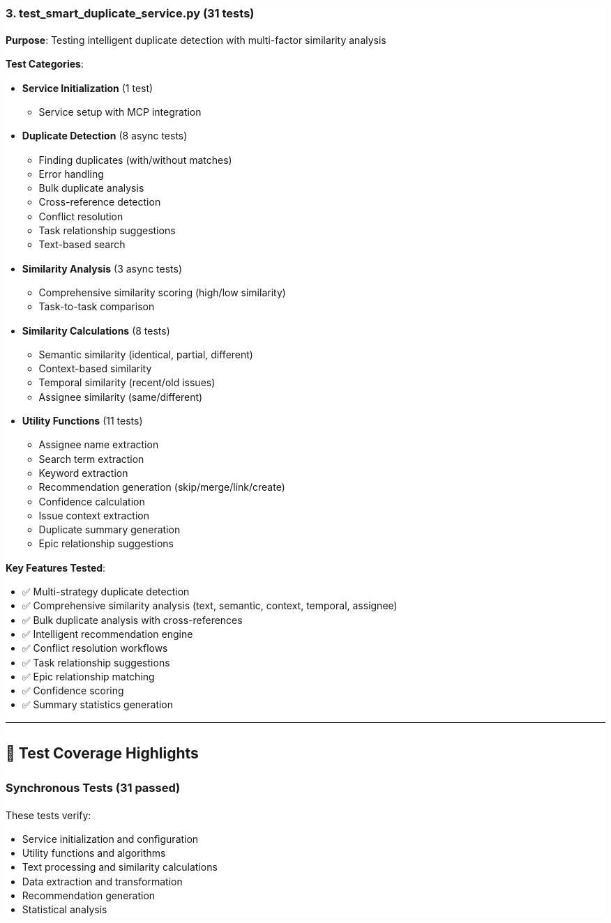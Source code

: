 
### 3. test_smart_duplicate_service.py (31 tests)

**Purpose**: Testing intelligent duplicate detection with multi-factor similarity analysis

**Test Categories**:
- **Service Initialization** (1 test)
  - Service setup with MCP integration
  
- **Duplicate Detection** (8 async tests)
  - Finding duplicates (with/without matches)
  - Error handling
  - Bulk duplicate analysis
  - Cross-reference detection
  - Conflict resolution
  - Task relationship suggestions
  - Text-based search
  
- **Similarity Analysis** (3 async tests)
  - Comprehensive similarity scoring (high/low similarity)
  - Task-to-task comparison
  
- **Similarity Calculations** (8 tests)
  - Semantic similarity (identical, partial, different)
  - Context-based similarity
  - Temporal similarity (recent/old issues)
  - Assignee similarity (same/different)
  
- **Utility Functions** (11 tests)
  - Assignee name extraction
  - Search term extraction
  - Keyword extraction
  - Recommendation generation (skip/merge/link/create)
  - Confidence calculation
  - Issue context extraction
  - Duplicate summary generation
  - Epic relationship suggestions

**Key Features Tested**:
- ✅ Multi-strategy duplicate detection
- ✅ Comprehensive similarity analysis (text, semantic, context, temporal, assignee)
- ✅ Bulk duplicate analysis with cross-references
- ✅ Intelligent recommendation engine
- ✅ Conflict resolution workflows
- ✅ Task relationship suggestions
- ✅ Epic relationship matching
- ✅ Confidence scoring
- ✅ Summary statistics generation

---

## 🎯 Test Coverage Highlights

### Synchronous Tests (31 passed)
These tests verify:
- Service initialization and configuration
- Utility functions and algorithms
- Text processing and similarity calculations
- Data extraction and transformation
- Recommendation generation
- Statistical analysis
